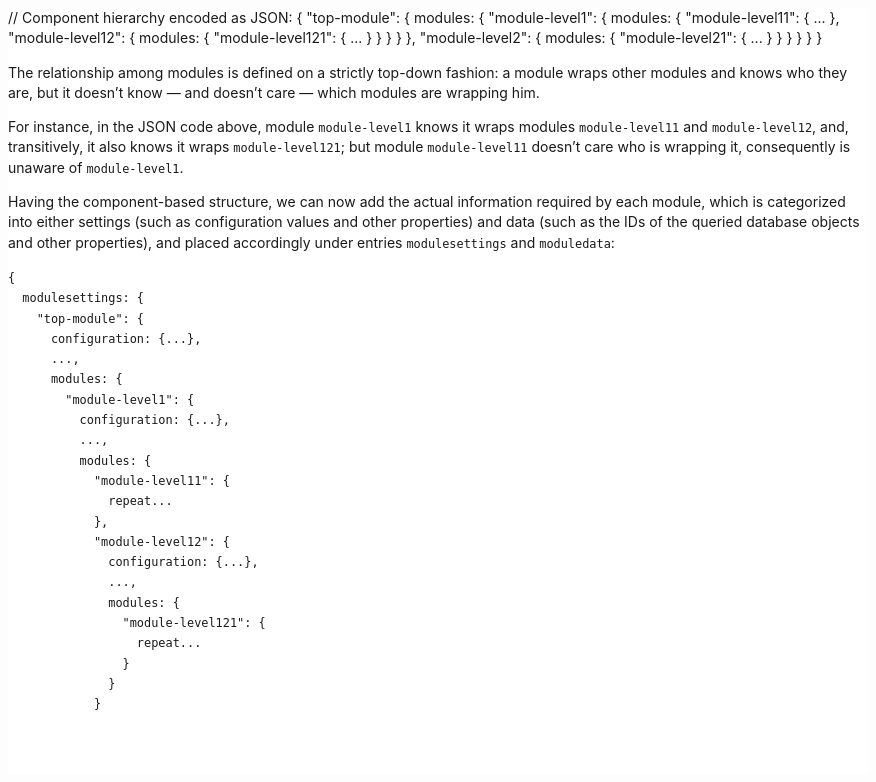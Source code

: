 // Component hierarchy encoded as JSON:
{
  "top-module": {
    modules: {
      "module-level1": {
        modules: {
          "module-level11": {
            ...
          },
          "module-level12": {
            modules: {
              "module-level121": {
                ...
              }
            }
          }
        }
      },
      "module-level2": {
        modules: {
          "module-level21": {
            ...
          }
        }
      }
    }
  }
}
</code></pre>

The relationship among modules is defined on a strictly top-down fashion: a module wraps other modules and knows who they are, but it doesn’t know &mdash; and doesn’t care &mdash; which modules are wrapping him.

For instance, in the JSON code above, module `module-level1` knows it wraps modules `module-level11` and `module-level12`, and, transitively, it also knows it wraps `module-level121`; but module `module-level11` doesn’t care who is wrapping it, consequently is unaware of `module-level1`.

Having the component-based structure, we can now add the actual information required by each module, which is categorized into either settings (such as configuration values and other properties) and data (such as the IDs of the queried database objects and other properties), and placed accordingly under entries `modulesettings` and `moduledata`:

<pre><code class="language-javascript">{
  modulesettings: {
    "top-module": {
      configuration: {...},
      ...,
      modules: {
        "module-level1": {
          configuration: {...},
          ...,
          modules: {
            "module-level11": {
              repeat...
            },
            "module-level12": {
              configuration: {...},
              ...,
              modules: {
                "module-level121": {
                  repeat...
                }
              }
            }